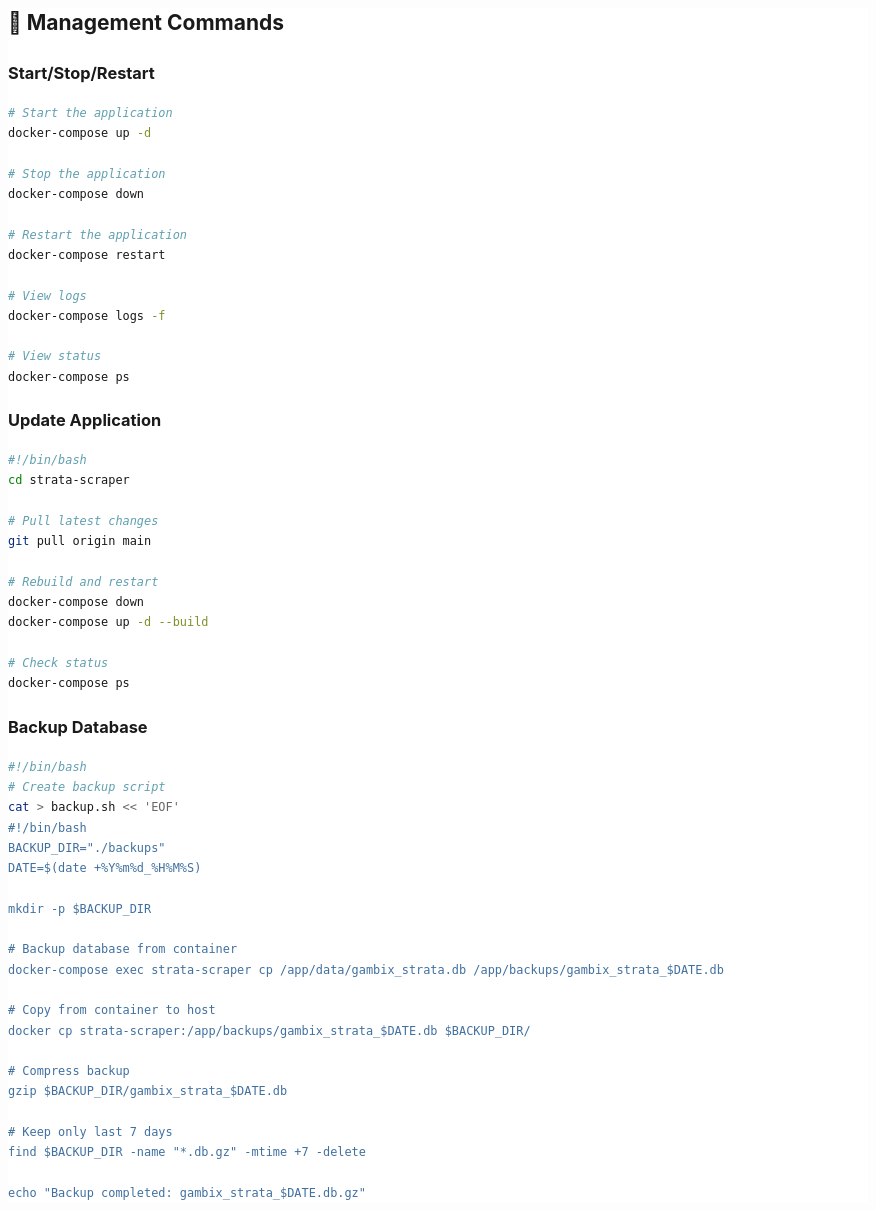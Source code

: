 ## 🔄 Management Commands

### Start/Stop/Restart

```bash
# Start the application
docker-compose up -d

# Stop the application
docker-compose down

# Restart the application
docker-compose restart

# View logs
docker-compose logs -f

# View status
docker-compose ps
```

### Update Application

```bash
#!/bin/bash
cd strata-scraper

# Pull latest changes
git pull origin main

# Rebuild and restart
docker-compose down
docker-compose up -d --build

# Check status
docker-compose ps
```

### Backup Database

```bash
#!/bin/bash
# Create backup script
cat > backup.sh << 'EOF'
#!/bin/bash
BACKUP_DIR="./backups"
DATE=$(date +%Y%m%d_%H%M%S)

mkdir -p $BACKUP_DIR

# Backup database from container
docker-compose exec strata-scraper cp /app/data/gambix_strata.db /app/backups/gambix_strata_$DATE.db

# Copy from container to host
docker cp strata-scraper:/app/backups/gambix_strata_$DATE.db $BACKUP_DIR/

# Compress backup
gzip $BACKUP_DIR/gambix_strata_$DATE.db

# Keep only last 7 days
find $BACKUP_DIR -name "*.db.gz" -mtime +7 -delete

echo "Backup completed: gambix_strata_$DATE.db.gz"
```
